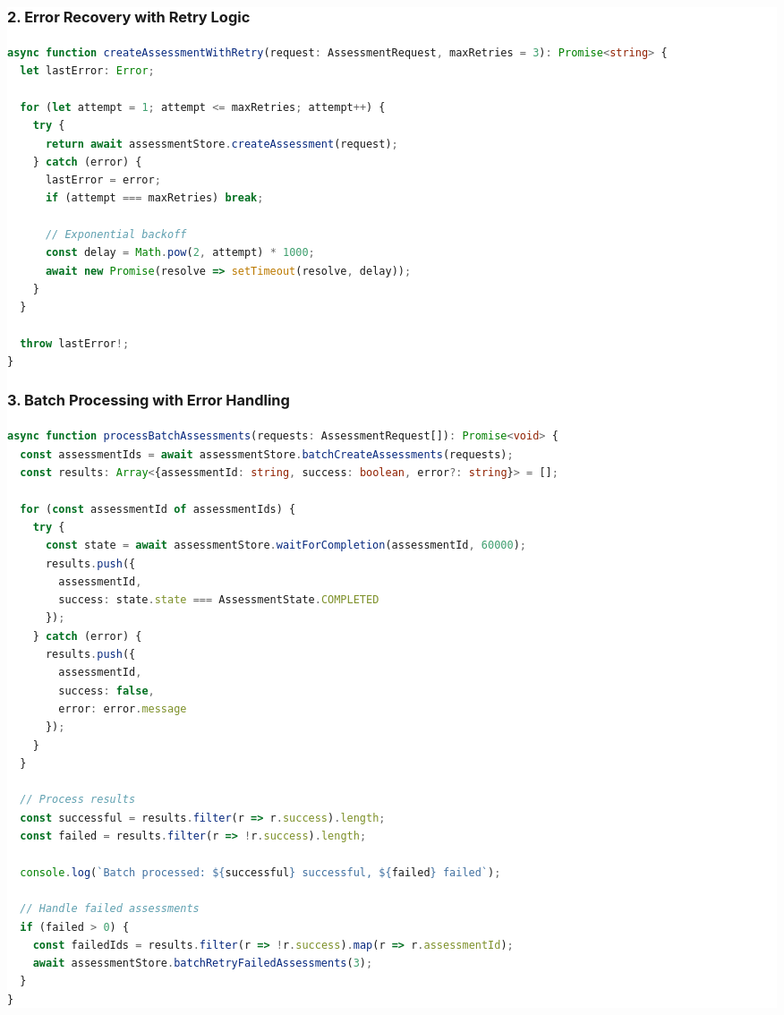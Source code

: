 ### 2. Error Recovery with Retry Logic

```typescript
async function createAssessmentWithRetry(request: AssessmentRequest, maxRetries = 3): Promise<string> {
  let lastError: Error;
  
  for (let attempt = 1; attempt <= maxRetries; attempt++) {
    try {
      return await assessmentStore.createAssessment(request);
    } catch (error) {
      lastError = error;
      if (attempt === maxRetries) break;
      
      // Exponential backoff
      const delay = Math.pow(2, attempt) * 1000;
      await new Promise(resolve => setTimeout(resolve, delay));
    }
  }
  
  throw lastError!;
}
```

### 3. Batch Processing with Error Handling

```typescript
async function processBatchAssessments(requests: AssessmentRequest[]): Promise<void> {
  const assessmentIds = await assessmentStore.batchCreateAssessments(requests);
  const results: Array<{assessmentId: string, success: boolean, error?: string}> = [];
  
  for (const assessmentId of assessmentIds) {
    try {
      const state = await assessmentStore.waitForCompletion(assessmentId, 60000);
      results.push({
        assessmentId,
        success: state.state === AssessmentState.COMPLETED
      });
    } catch (error) {
      results.push({
        assessmentId,
        success: false,
        error: error.message
      });
    }
  }
  
  // Process results
  const successful = results.filter(r => r.success).length;
  const failed = results.filter(r => !r.success).length;
  
  console.log(`Batch processed: ${successful} successful, ${failed} failed`);
  
  // Handle failed assessments
  if (failed > 0) {
    const failedIds = results.filter(r => !r.success).map(r => r.assessmentId);
    await assessmentStore.batchRetryFailedAssessments(3);
  }
}
```
